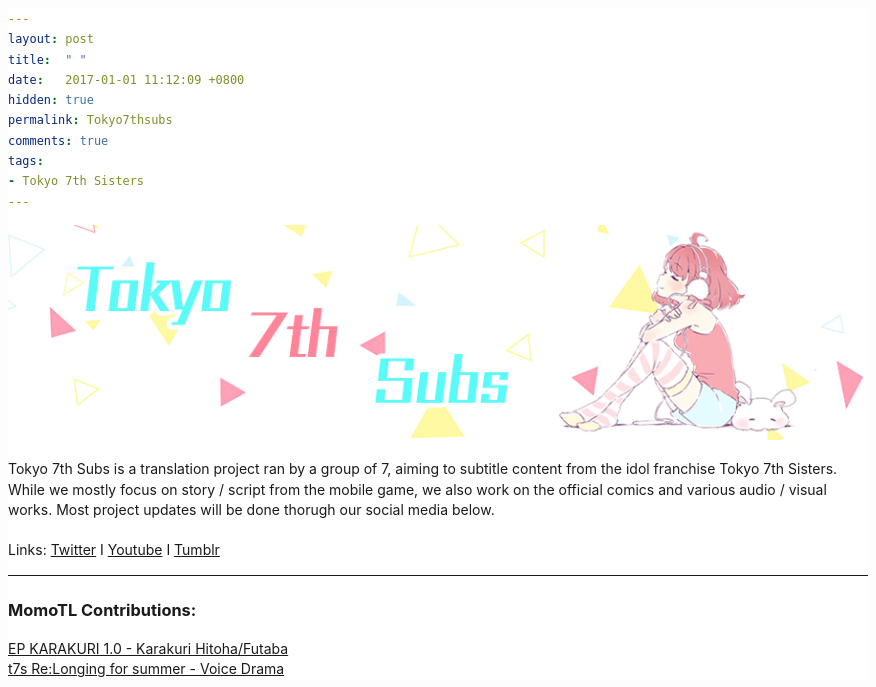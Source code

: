 ```yaml
---
layout: post
title:  " "
date:   2017-01-01 11:12:09 +0800
hidden: true
permalink: Tokyo7thsubs
comments: true
tags:
- Tokyo 7th Sisters
---
```

<img src="/img/t7subsbanner.png" alt="Tokyo7th subs banner" style="height:100%;width:100%;">

Tokyo 7th Subs is a translation project ran by a group of 7, aiming to subtitle content from the idol franchise Tokyo 7th Sisters. While we mostly focus on story / script from the mobile game, we also work on the official comics and various audio / visual works. Most project updates will be done thorugh our social media below.
<br>
<br>
Links: <a href="https://twitter.com/tokyo7thsubs">Twitter</a> I <a href="https://www.youtube.com/channel/UC-pNtDfnZtP8vfwwVMXT_vA">Youtube</a> I <a href="http://tokyo7thsubs.tumblr.com">Tumblr</a>

<hr>

### MomoTL Contributions:
<a href="https://www.youtube.com/watch?v=8ulvB26sd2g">EP KARAKURI 1.0 - Karakuri Hitoha/Futaba</a> 
<br>
<a href="https://www.youtube.com/watch?v=b_H90GVafzg">t7s Re:Longing for summer - Voice Drama </a> 
